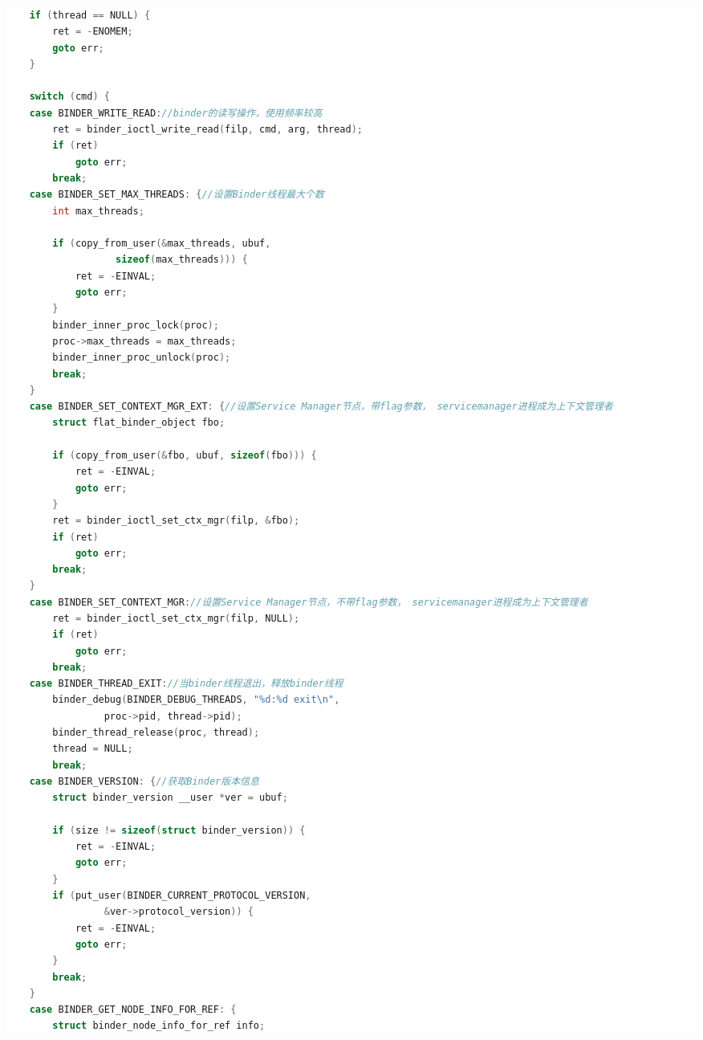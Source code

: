 ```c
    if (thread == NULL) {
        ret = -ENOMEM;
        goto err;
    }

    switch (cmd) {
    case BINDER_WRITE_READ://binder的读写操作，使用频率较高
        ret = binder_ioctl_write_read(filp, cmd, arg, thread);
        if (ret)
            goto err;
        break;
    case BINDER_SET_MAX_THREADS: {//设置Binder线程最大个数
        int max_threads;

        if (copy_from_user(&max_threads, ubuf,
                   sizeof(max_threads))) {
            ret = -EINVAL;
            goto err;
        }
        binder_inner_proc_lock(proc);
        proc->max_threads = max_threads;
        binder_inner_proc_unlock(proc);
        break;
    }
    case BINDER_SET_CONTEXT_MGR_EXT: {//设置Service Manager节点，带flag参数， servicemanager进程成为上下文管理者
        struct flat_binder_object fbo;

        if (copy_from_user(&fbo, ubuf, sizeof(fbo))) {
            ret = -EINVAL;
            goto err;
        }
        ret = binder_ioctl_set_ctx_mgr(filp, &fbo);
        if (ret)
            goto err;
        break;
    }
    case BINDER_SET_CONTEXT_MGR://设置Service Manager节点，不带flag参数， servicemanager进程成为上下文管理者
        ret = binder_ioctl_set_ctx_mgr(filp, NULL);
        if (ret)
            goto err;
        break;
    case BINDER_THREAD_EXIT://当binder线程退出，释放binder线程
        binder_debug(BINDER_DEBUG_THREADS, "%d:%d exit\n",
                 proc->pid, thread->pid);
        binder_thread_release(proc, thread);
        thread = NULL;
        break;
    case BINDER_VERSION: {//获取Binder版本信息
        struct binder_version __user *ver = ubuf;

        if (size != sizeof(struct binder_version)) {
            ret = -EINVAL;
            goto err;
        }
        if (put_user(BINDER_CURRENT_PROTOCOL_VERSION,
                 &ver->protocol_version)) {
            ret = -EINVAL;
            goto err;
        }
        break;
    }
    case BINDER_GET_NODE_INFO_FOR_REF: {
        struct binder_node_info_for_ref info;
```